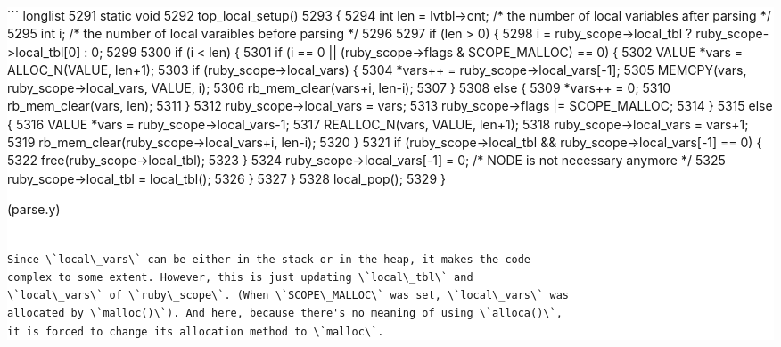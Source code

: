 </p>
``` longlist
5291  static void
5292  top_local_setup()
5293  {
5294      int len = lvtbl->cnt;  /* the number of local variables after parsing */
5295      int i;                 /* the number of local varaibles before parsing */
5296
5297      if (len > 0) {
5298          i = ruby_scope->local_tbl ? ruby_scope->local_tbl[0] : 0;
5299
5300          if (i < len) {
5301              if (i == 0 || (ruby_scope->flags & SCOPE_MALLOC) == 0) {
5302                  VALUE *vars = ALLOC_N(VALUE, len+1);
5303                  if (ruby_scope->local_vars) {
5304                      *vars++ = ruby_scope->local_vars[-1];
5305                      MEMCPY(vars, ruby_scope->local_vars, VALUE, i);
5306                      rb_mem_clear(vars+i, len-i);
5307                  }
5308                  else {
5309                      *vars++ = 0;
5310                      rb_mem_clear(vars, len);
5311                  }
5312                  ruby_scope->local_vars = vars;
5313                  ruby_scope->flags |= SCOPE_MALLOC;
5314              }
5315              else {
5316                  VALUE *vars = ruby_scope->local_vars-1;
5317                  REALLOC_N(vars, VALUE, len+1);
5318                  ruby_scope->local_vars = vars+1;
5319                  rb_mem_clear(ruby_scope->local_vars+i, len-i);
5320              }
5321              if (ruby_scope->local_tbl &&
                      ruby_scope->local_vars[-1] == 0) {
5322                  free(ruby_scope->local_tbl);
5323              }
5324              ruby_scope->local_vars[-1] = 0;  /* NODE is not necessary anymore */
5325              ruby_scope->local_tbl = local_tbl();
5326          }
5327      }
5328      local_pop();
5329  }

(parse.y)
```

Since \`local\_vars\` can be either in the stack or in the heap, it makes the code
complex to some extent. However, this is just updating \`local\_tbl\` and
\`local\_vars\` of \`ruby\_scope\`. (When \`SCOPE\_MALLOC\` was set, \`local\_vars\` was
allocated by \`malloc()\`). And here, because there's no meaning of using \`alloca()\`,
it is forced to change its allocation method to \`malloc\`.

